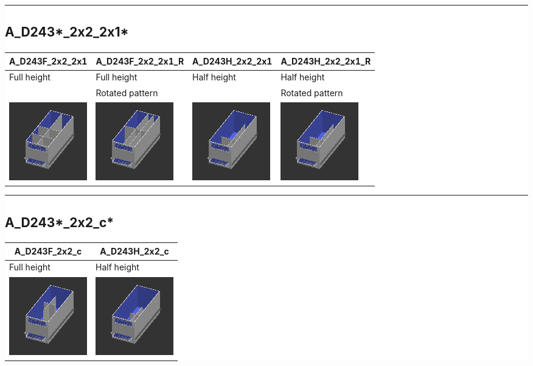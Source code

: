 
---
## A_D243*_2x2_2x1*
| **A_D243F_2x2_2x1** | **A_D243F_2x2_2x1_R** | **A_D243H_2x2_2x1** | **A_D243H_2x2_2x1_R** | 
| --- | --- | --- | --- | 
| Full height | Full height | Half height | Half height | 
|  | Rotated pattern |  | Rotated pattern | 
| ![preview](png/A_D243F_2x2_2x1.png) | ![preview](png/A_D243F_2x2_2x1_R.png) | ![preview](png/A_D243H_2x2_2x1.png) | ![preview](png/A_D243H_2x2_2x1_R.png) | 


---
## A_D243*_2x2_c*
| **A_D243F_2x2_c** | **A_D243H_2x2_c** | 
| --- | --- | 
| Full height | Half height | 
| ![preview](png/A_D243F_2x2_c.png) | ![preview](png/A_D243H_2x2_c.png) | 
